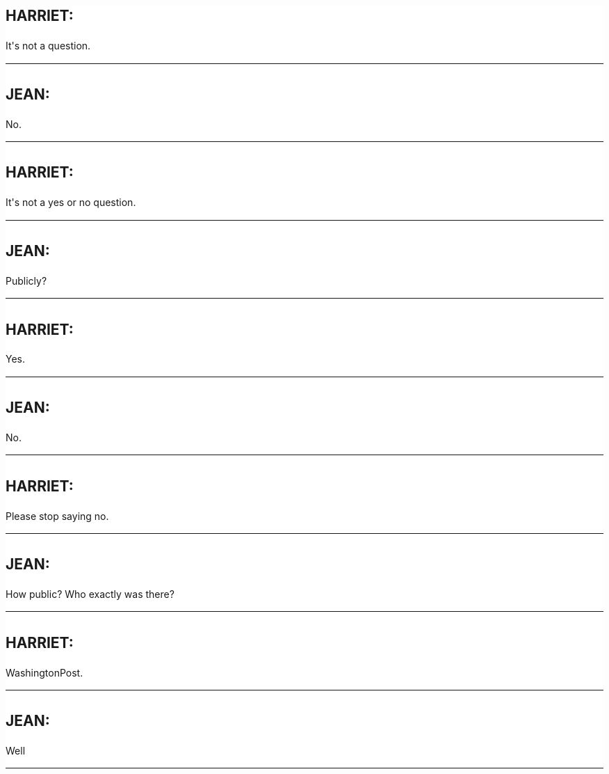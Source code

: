 
## HARRIET: 
It's not a question.

---

## JEAN: 
No.

---

## HARRIET: 
It's not a yes or no question.

---

## JEAN: 
Publicly?

---

## HARRIET: 
Yes.

---

## JEAN: 
No.

---

## HARRIET: 
Please stop saying no.

---

## JEAN: 
How public? Who exactly was there?

---

## HARRIET: 
WashingtonPost.

---

## JEAN: 
Well

---